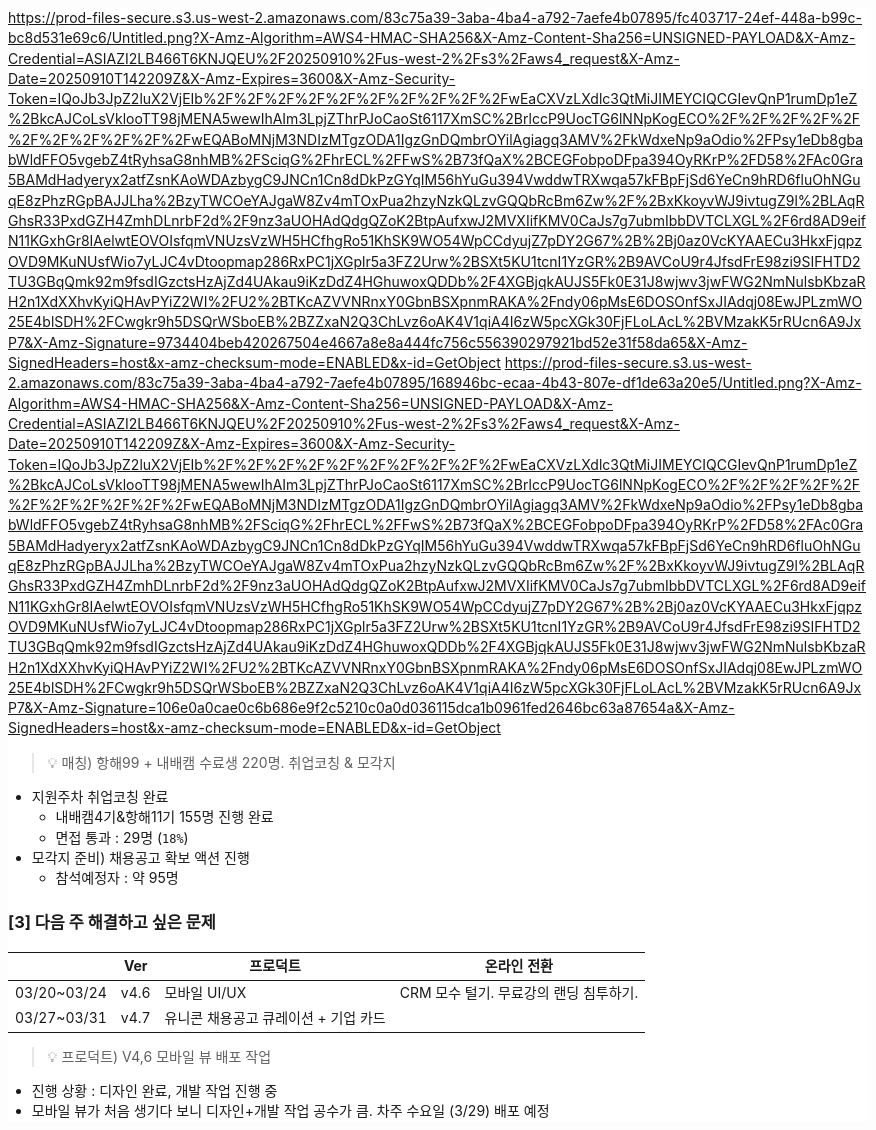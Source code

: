  https://prod-files-secure.s3.us-west-2.amazonaws.com/83c75a39-3aba-4ba4-a792-7aefe4b07895/fc403717-24ef-448a-b99c-bc8d531e69c6/Untitled.png?X-Amz-Algorithm=AWS4-HMAC-SHA256&X-Amz-Content-Sha256=UNSIGNED-PAYLOAD&X-Amz-Credential=ASIAZI2LB466T6KNJQEU%2F20250910%2Fus-west-2%2Fs3%2Faws4_request&X-Amz-Date=20250910T142209Z&X-Amz-Expires=3600&X-Amz-Security-Token=IQoJb3JpZ2luX2VjEIb%2F%2F%2F%2F%2F%2F%2F%2F%2F%2FwEaCXVzLXdlc3QtMiJIMEYCIQCGIevQnP1rumDp1eZ%2BkcAJCoLsVklooTT98jMENA5wewIhAIm3LpjZThrPJoCaoSt6117XmSC%2BrlccP9UocTG6lNNpKogECO%2F%2F%2F%2F%2F%2F%2F%2F%2F%2F%2FwEQABoMNjM3NDIzMTgzODA1IgzGnDQmbrOYilAgiagq3AMV%2FkWdxeNp9aOdio%2FPsy1eDb8gbabWldFFO5vgebZ4tRyhsaG8nhMB%2FSciqG%2FhrECL%2FFwS%2B73fQaX%2BCEGFobpoDFpa394OyRKrP%2FD58%2FAc0Gra5BAMdHadyeryx2atfZsnKAoWDAzbygC9JNCn1Cn8dDkPzGYqIM56hYuGu394VwddwTRXwqa57kFBpFjSd6YeCn9hRD6fluOhNGuqE8zPhzRGpBAJJLha%2BzyTWCOeYAJgaW8Zv4mTOxPua2hzyNzkQLzvGQQbRcBm6Zw%2F%2BxKkoyvWJ9ivtugZ9l%2BLAqRGhsR33PxdGZH4ZmhDLnrbF2d%2F9nz3aUOHAdQdgQZoK2BtpAufxwJ2MVXIifKMV0CaJs7g7ubmIbbDVTCLXGL%2F6rd8AD9eifN11KGxhGr8IAelwtEOVOIsfqmVNUzsVzWH5HCfhgRo51KhSK9WO54WpCCdyujZ7pDY2G67%2B%2Bj0az0VcKYAAECu3HkxFjqpzOVD9MKuNUsfWio7yLJC4vDtoopmap286RxPC1jXGplr5a3FZ2Urw%2BSXt5KU1tcnI1YzGR%2B9AVCoU9r4JfsdFrE98zi9SIFHTD2TU3GBqQmk92m9fsdIGzctsHzAjZd4UAkau9iKzDdZ4HGhuwoxQDDb%2F4XGBjqkAUJS5Fk0E31J8wjwv3jwFWG2NmNulsbKbzaRH2n1XdXXhvKyiQHAvPYiZ2WI%2FU2%2BTKcAZVVNRnxY0GbnBSXpnmRAKA%2Fndy06pMsE6DOSOnfSxJIAdqj08EwJPLzmWO25E4blSDH%2FCwgkr9h5DSQrWSboEB%2BZZxaN2Q3ChLvz6oAK4V1qiA4I6zW5pcXGk30FjFLoLAcL%2BVMzakK5rRUcn6A9JxP7&X-Amz-Signature=9734404beb420267504e4667a8e8a444fc756c556390297921bd52e31f58da65&X-Amz-SignedHeaders=host&x-amz-checksum-mode=ENABLED&x-id=GetObject
  https://prod-files-secure.s3.us-west-2.amazonaws.com/83c75a39-3aba-4ba4-a792-7aefe4b07895/168946bc-ecaa-4b43-807e-df1de63a20e5/Untitled.png?X-Amz-Algorithm=AWS4-HMAC-SHA256&X-Amz-Content-Sha256=UNSIGNED-PAYLOAD&X-Amz-Credential=ASIAZI2LB466T6KNJQEU%2F20250910%2Fus-west-2%2Fs3%2Faws4_request&X-Amz-Date=20250910T142209Z&X-Amz-Expires=3600&X-Amz-Security-Token=IQoJb3JpZ2luX2VjEIb%2F%2F%2F%2F%2F%2F%2F%2F%2F%2FwEaCXVzLXdlc3QtMiJIMEYCIQCGIevQnP1rumDp1eZ%2BkcAJCoLsVklooTT98jMENA5wewIhAIm3LpjZThrPJoCaoSt6117XmSC%2BrlccP9UocTG6lNNpKogECO%2F%2F%2F%2F%2F%2F%2F%2F%2F%2F%2FwEQABoMNjM3NDIzMTgzODA1IgzGnDQmbrOYilAgiagq3AMV%2FkWdxeNp9aOdio%2FPsy1eDb8gbabWldFFO5vgebZ4tRyhsaG8nhMB%2FSciqG%2FhrECL%2FFwS%2B73fQaX%2BCEGFobpoDFpa394OyRKrP%2FD58%2FAc0Gra5BAMdHadyeryx2atfZsnKAoWDAzbygC9JNCn1Cn8dDkPzGYqIM56hYuGu394VwddwTRXwqa57kFBpFjSd6YeCn9hRD6fluOhNGuqE8zPhzRGpBAJJLha%2BzyTWCOeYAJgaW8Zv4mTOxPua2hzyNzkQLzvGQQbRcBm6Zw%2F%2BxKkoyvWJ9ivtugZ9l%2BLAqRGhsR33PxdGZH4ZmhDLnrbF2d%2F9nz3aUOHAdQdgQZoK2BtpAufxwJ2MVXIifKMV0CaJs7g7ubmIbbDVTCLXGL%2F6rd8AD9eifN11KGxhGr8IAelwtEOVOIsfqmVNUzsVzWH5HCfhgRo51KhSK9WO54WpCCdyujZ7pDY2G67%2B%2Bj0az0VcKYAAECu3HkxFjqpzOVD9MKuNUsfWio7yLJC4vDtoopmap286RxPC1jXGplr5a3FZ2Urw%2BSXt5KU1tcnI1YzGR%2B9AVCoU9r4JfsdFrE98zi9SIFHTD2TU3GBqQmk92m9fsdIGzctsHzAjZd4UAkau9iKzDdZ4HGhuwoxQDDb%2F4XGBjqkAUJS5Fk0E31J8wjwv3jwFWG2NmNulsbKbzaRH2n1XdXXhvKyiQHAvPYiZ2WI%2FU2%2BTKcAZVVNRnxY0GbnBSXpnmRAKA%2Fndy06pMsE6DOSOnfSxJIAdqj08EwJPLzmWO25E4blSDH%2FCwgkr9h5DSQrWSboEB%2BZZxaN2Q3ChLvz6oAK4V1qiA4I6zW5pcXGk30FjFLoLAcL%2BVMzakK5rRUcn6A9JxP7&X-Amz-Signature=106e0a0cae0c6b686e9f2c5210c0a0d036115dca1b0961fed2646bc63a87654a&X-Amz-SignedHeaders=host&x-amz-checksum-mode=ENABLED&x-id=GetObject
> 💡 매칭) 항해99 + 내배캠 수료생 220명. 취업코칭 & 모각지
- 지원주차 취업코칭 완료 
  - 내배캠4기&항해11기 155명 진행 완료
  - 면접 통과 : 29명 (`18%`) 
- 모각지 준비) 채용공고 확보 액션 진행 
  - 참석예정자 : 약 95명

### [3] 다음 주 해결하고 싶은 문제
|  | Ver | 프로덕트 | 온라인 전환 |
| --- | --- | --- | --- |
| 03/20~03/24 | v4.6 | 모바일 UI/UX | CRM 모수 털기. 무료강의 랜딩 침투하기. |
| 03/27~03/31 | v4.7 | 유니콘 채용공고 큐레이션 + 기업 카드 |  |
> 💡 프로덕트) V4,6 모바일 뷰 배포 작업
- 진행 상황 : 디자인 완료, 개발 작업 진행 중
- 모바일 뷰가 처음 생기다 보니 디자인+개발 작업 공수가 큼. 차주 수요일 (3/29) 배포 예정